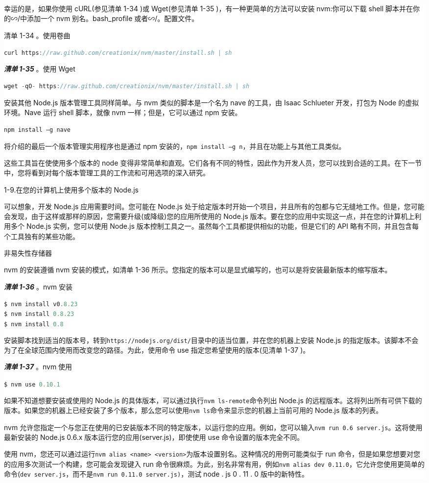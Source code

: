 幸运的是，如果你使用 cURL(参见清单 1-34 )或 Wget(参见清单 1-35 )，有一种更简单的方法可以安装 nvm:你可以下载 shell 脚本并在你的∽/中添加一个 nvm 别名。bash_profile 或者∽/。配置文件。

清单 1-34 。使用卷曲

```js
curl https://raw.github.com/creationix/nvm/master/install.sh | sh
```

***清单 1-35*** 。使用 Wget

```js
wget -qO- https://raw.github.com/creationix/nvm/master/install.sh | sh
```

安装其他 Node.js 版本管理工具同样简单。与 nvm 类似的脚本是一个名为 nave 的工具，由 Isaac Schlueter 开发，打包为 Node 的虚拟环境。Nave 运行 shell 脚本，就像 nvm 一样；但是，它可以通过 npm 安装。

```js
npm install –g nave
```

将介绍的最后一个版本管理实用程序也是通过 npm 安装的，`npm install –g n`，并且在功能上与其他工具类似。

这些工具旨在使使用多个版本的 node 变得非常简单和直观。它们各有不同的特性，因此作为开发人员，您可以找到合适的工具。在下一节中，您将看到对每个版本管理工具的工作流和可用选项的深入研究。

1-9.在您的计算机上使用多个版本的 Node.js

可以想象，开发 Node.js 应用需要时间。您可能在 Node.js 处于给定版本时开始一个项目，并且所有的包都与它无缝地工作。但是，您可能会发现，由于这样或那样的原因，您需要升级(或降级)您的应用所使用的 Node.js 版本。要在您的应用中实现这一点，并在您的计算机上利用多个 Node.js 实例，您可以使用 Node.js 版本控制工具之一。虽然每个工具都提供相似的功能，但是它们的 API 略有不同，并且包含每个工具独有的某些功能。

非易失性存储器

nvm 的安装遵循 nvm 安装<version>的模式，如清单 1-36 所示。您指定的版本可以是显式编写的，也可以是将安装最新版本的缩写版本。</version>

***清单 1-36*** 。nvm 安装

```js
$ nvm install v0.8.23
$ nvm install 0.8.23
$ nvm install 0.8
```

安装脚本找到适当的版本号，转到`https://nodejs.org/dist/`目录中的适当位置，并在您的机器上安装 Node.js 的指定版本。该脚本不会为了在全球范围内使用而改变您的路径。为此，使用命令 use 指定您希望使用的版本(见清单 1-37 )。

***清单 1-37*** 。nvm 使用

```js
$ nvm use 0.10.1
```

如果不知道想要安装或使用的 Node.js 的具体版本，可以通过执行`nvm ls-remote`命令列出 Node.js 的远程版本。这将列出所有可供下载的版本。如果您的机器上已经安装了多个版本，那么您可以使用`nvm ls`命令来显示您的机器上当前可用的 Node.js 版本的列表。

nvm 允许您指定一个与您正在使用的已安装版本不同的特定版本，以运行您的应用。例如，您可以输入`nvm run 0.6 server.js`。这将使用最新安装的 Node.js 0.6.x 版本运行您的应用(server.js)，即使使用 use 命令设置的版本完全不同。

使用 nvm，您还可以通过运行`nvm alias <name> <version>`为版本设置别名。这种情况的用例可能类似于 run 命令，但是如果您想要对您的应用多次测试一个构建，您可能会发现键入 run 命令很麻烦。为此，别名非常有用，例如`nvm alias dev 0.11.0`，它允许您使用更简单的命令(`dev server.js`，而不是`nvm run 0.11.0 server.js)`，测试 node . js 0 . 11 . 0 版中的新特性。
